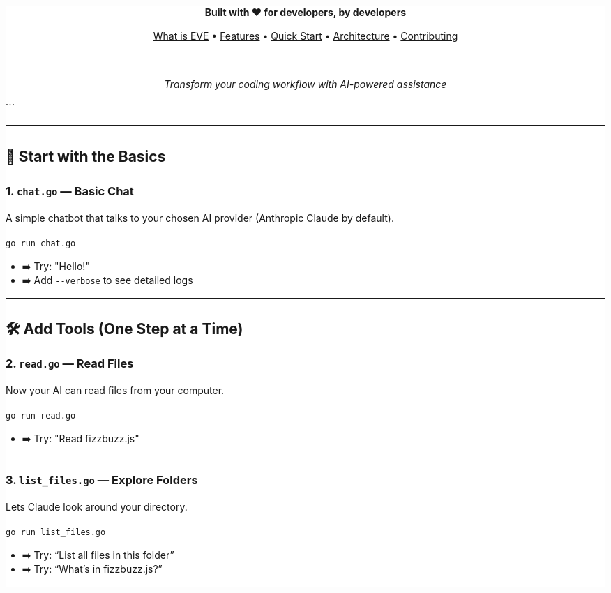 <div align="center">
  <p><strong>Built with ❤️ for developers, by developers</strong></p>
  <p>
    <a href="#-what-is-eve">What is EVE</a> •
    <a href="#-key-features">Features</a> •
    <a href="#-quick-start">Quick Start</a> •
    <a href="#-architecture">Architecture</a> •
    <a href="#-contributing">Contributing</a>
  </p>
  <br />
  <p><em>Transform your coding workflow with AI-powered assistance</em></p>
</div>
```

---

## 🏁 Start with the Basics

### 1. `chat.go` — Basic Chat

A simple chatbot that talks to your chosen AI provider (Anthropic Claude by default).

```bash
go run chat.go
```

- ➡️ Try: "Hello!"
- ➡️ Add `--verbose` to see detailed logs

---

## 🛠️ Add Tools (One Step at a Time)

### 2. `read.go` — Read Files

Now your AI can read files from your computer.

```bash
go run read.go
```

- ➡️ Try: "Read fizzbuzz.js"

---

### 3. `list_files.go` — Explore Folders

Lets Claude look around your directory.

```bash
go run list_files.go
```

* ➡️ Try: “List all files in this folder”
* ➡️ Try: “What’s in fizzbuzz.js?”

---